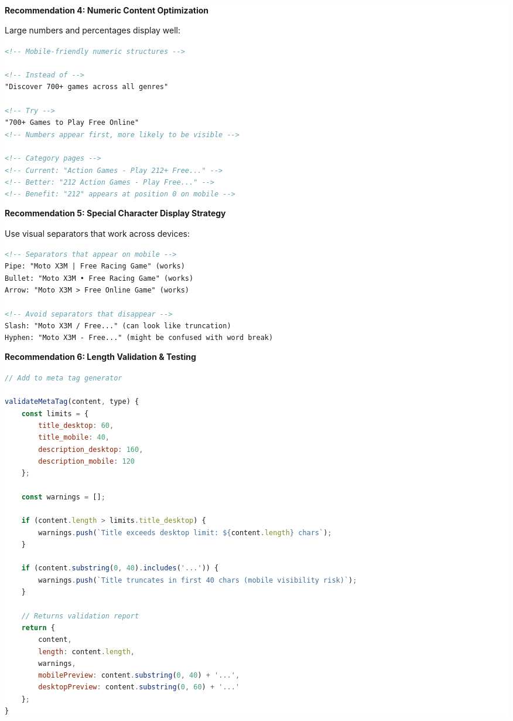 **Recommendation 4: Numeric Content Optimization**

Large numbers and percentages display well:

```html
<!-- Mobile-friendly numeric structures -->

<!-- Instead of -->
"Discover 700+ games across all genres"

<!-- Try -->
"700+ Games to Play Free Online"
<!-- Numbers appear first, more likely to be visible -->

<!-- Category pages -->
<!-- Current: "Action Games - Play 212+ Free..." -->
<!-- Better: "212 Action Games - Play Free..." -->
<!-- Benefit: "212" appears at position 0 on mobile -->
```

**Recommendation 5: Special Character Display Strategy**

Use visual separators that work across devices:

```html
<!-- Separators that appear on mobile -->
Pipe: "Moto X3M | Free Racing Game" (works)
Bullet: "Moto X3M • Free Racing Game" (works)
Arrow: "Moto X3M > Free Online Game" (works)

<!-- Avoid separators that disappear -->
Slash: "Moto X3M / Free..." (can look like truncation)
Hyphen: "Moto X3M - Free..." (might be confused with word break)
```

**Recommendation 6: Length Validation & Testing**

```javascript
// Add to meta tag generator

validateMetaTag(content, type) {
    const limits = {
        title_desktop: 60,
        title_mobile: 40,
        description_desktop: 160,
        description_mobile: 120
    };

    const warnings = [];

    if (content.length > limits.title_desktop) {
        warnings.push(`Title exceeds desktop limit: ${content.length} chars`);
    }

    if (content.substring(0, 40).includes('...')) {
        warnings.push(`Title truncates in first 40 chars (mobile visibility risk)`);
    }

    // Returns validation report
    return {
        content,
        length: content.length,
        warnings,
        mobilePreview: content.substring(0, 40) + '...',
        desktopPreview: content.substring(0, 60) + '...'
    };
}

```